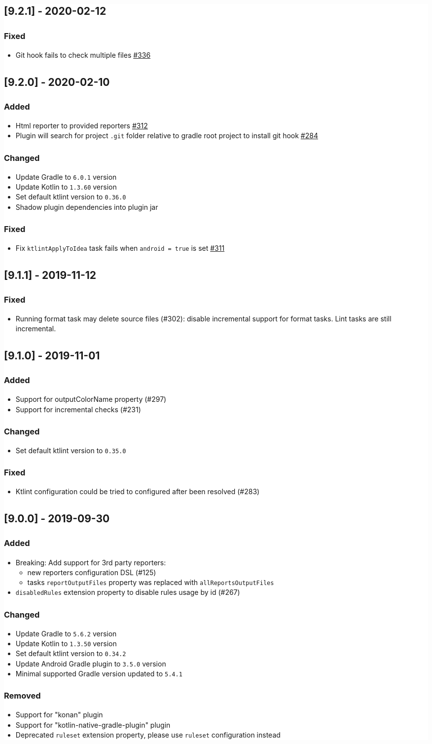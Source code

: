 ## [9.2.1] - 2020-02-12
### Fixed
  - Git hook fails to check multiple files [#336](https://github.com/JLLeitschuh/ktlint-gradle/issues/336)

## [9.2.0] - 2020-02-10
### Added
  - Html reporter to provided reporters [#312](https://github.com/JLLeitschuh/ktlint-gradle/issues/312)
  - Plugin will search for project `.git` folder
    relative to gradle root project to install git hook [#284](https://github.com/JLLeitschuh/ktlint-gradle/issues/284)
### Changed
  - Update Gradle to `6.0.1` version
  - Update Kotlin to `1.3.60` version
  - Set default ktlint version to `0.36.0`
  - Shadow plugin dependencies into plugin jar
### Fixed
  - Fix `ktlintApplyToIdea` task fails when `android = true` is set [#311](https://github.com/JLLeitschuh/ktlint-gradle/issues/311)

## [9.1.1] - 2019-11-12
### Fixed
  - Running format task may delete source files (#302): disable incremental
  support for format tasks. Lint tasks are still incremental.

## [9.1.0] - 2019-11-01
### Added
  - Support for outputColorName property (#297)
  - Support for incremental checks (#231)
### Changed
  - Set default ktlint version to `0.35.0`
### Fixed
  - Ktlint configuration could be tried to configured after been resolved (#283)

## [9.0.0] - 2019-09-30
### Added
  - Breaking: Add support for 3rd party reporters:
    - new reporters configuration DSL (#125)
    - tasks `reportOutputFiles` property was replaced with `allReportsOutputFiles`
  - `disabledRules` extension property to disable rules usage by id (#267)
### Changed
  - Update Gradle to `5.6.2` version
  - Update Kotlin to `1.3.50` version
  - Set default ktlint version to `0.34.2`
  - Update Android Gradle plugin to `3.5.0` version
  - Minimal supported Gradle version updated to `5.4.1`
### Removed
  - Support for "konan" plugin
  - Support for "kotlin-native-gradle-plugin" plugin
  - Deprecated `ruleset` extension property, please use `ruleset` configuration instead